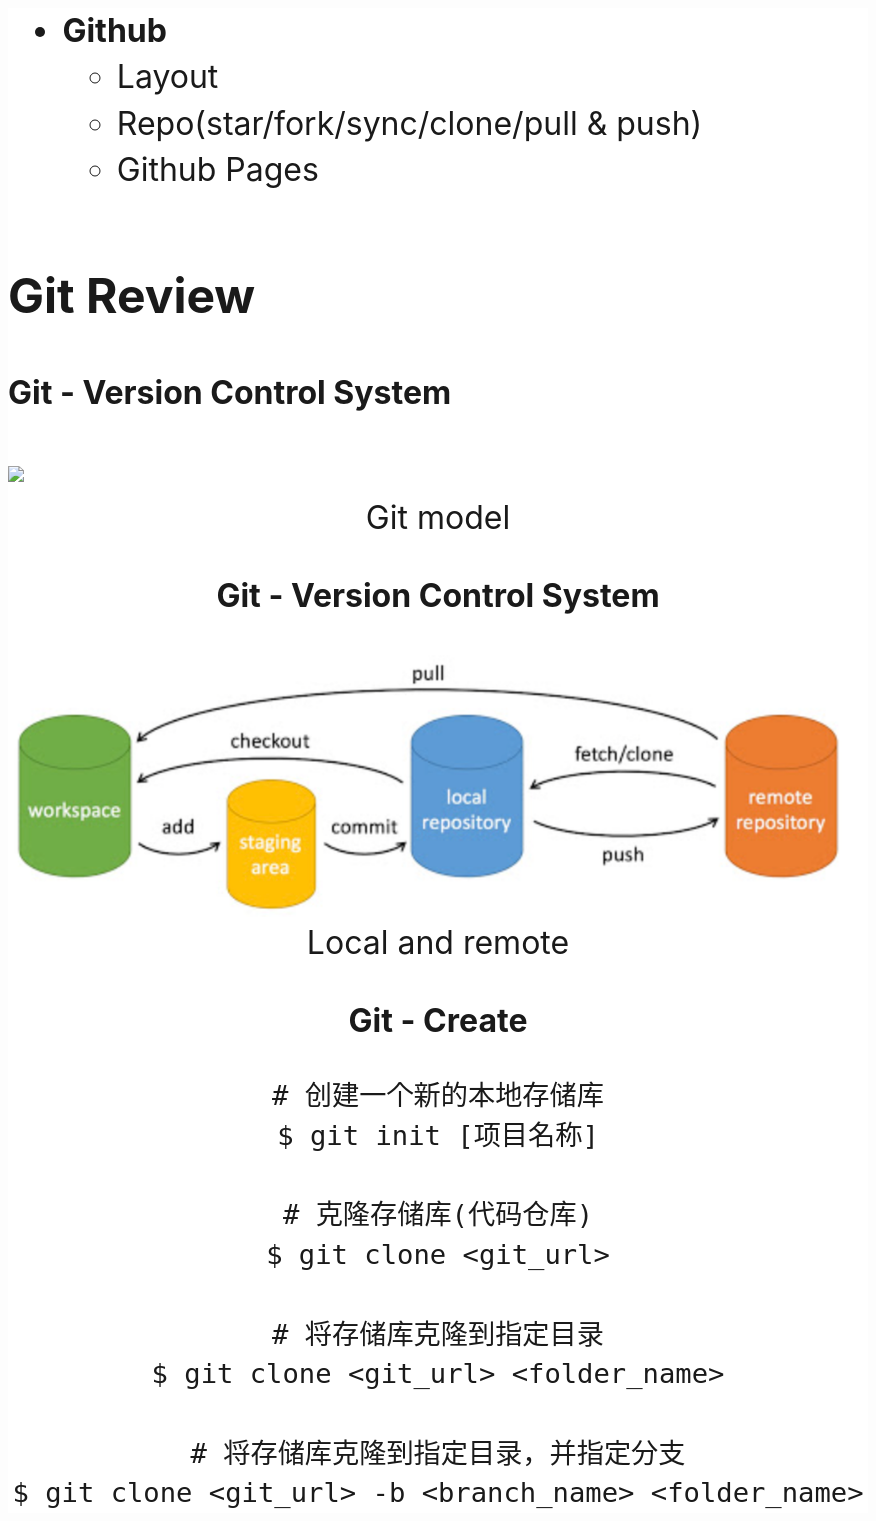 </div>

<font size="6">
<div align="left">

- **Github**
  - Layout
  - Repo(star/fork/sync/clone/pull & push)
  - Github Pages

</div>



## **Git Review**




**Git - Version Control System**

<img src="/img/git_model.png" align="center"/>

<font size="6">
<div align="center">
Git model




**Git - Version Control System**

<img src="./img/git_remote.png" align="center"/>

<font size="6">
<div align="center">
Local and remote



**Git - Create**

```shell
# 创建一个新的本地存储库
$ git init [项目名称]

# 克隆存储库(代码仓库)
$ git clone <git_url>

# 将存储库克隆到指定目录
$ git clone <git_url> <folder_name>

# 将存储库克隆到指定目录，并指定分支
$ git clone <git_url> -b <branch_name> <folder_name>
```

